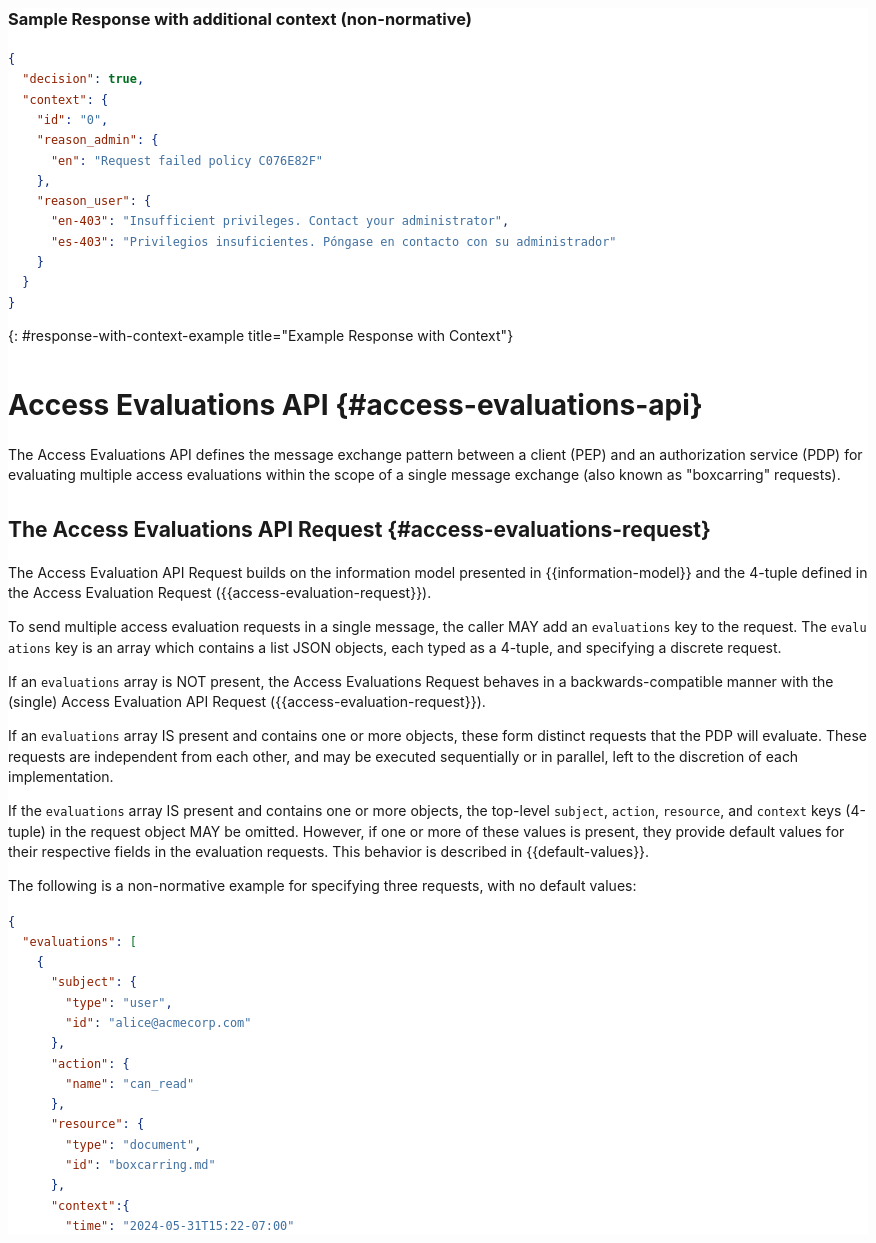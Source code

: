 ### Sample Response with additional context (non-normative)

~~~ json
{
  "decision": true,
  "context": {
    "id": "0",
    "reason_admin": {
      "en": "Request failed policy C076E82F"
    },
    "reason_user": {
      "en-403": "Insufficient privileges. Contact your administrator",
      "es-403": "Privilegios insuficientes. Póngase en contacto con su administrador"
    }
  }
}
~~~
{: #response-with-context-example title="Example Response with Context"}

# Access Evaluations API {#access-evaluations-api}

The Access Evaluations API defines the message exchange pattern between a client (PEP) and an authorization service (PDP) for evaluating multiple access evaluations within the scope of a single message exchange (also known as "boxcarring" requests).

## The Access Evaluations API Request {#access-evaluations-request}

The Access Evaluation API Request builds on the information model presented in {{information-model}} and the 4-tuple defined in the Access Evaluation Request ({{access-evaluation-request}}).

To send multiple access evaluation requests in a single message, the caller MAY add an `evaluations` key to the request. The `evaluations` key is an array which contains a list JSON objects, each typed as a 4-tuple, and specifying a discrete request. 

If an `evaluations` array is NOT present, the Access Evaluations Request behaves in a backwards-compatible manner with the (single) Access Evaluation API Request ({{access-evaluation-request}}).

If an `evaluations` array IS present and contains one or more objects, these form distinct requests that the PDP will evaluate. These requests are independent from each other, and may be executed sequentially or in parallel, left to the discretion of each implementation.

If the `evaluations` array IS present and contains one or more objects, the top-level `subject`, `action`, `resource`, and `context` keys (4-tuple) in the request object MAY be omitted. However, if one or more of these values is present, they provide default values for their respective fields in the evaluation requests. This behavior is described in {{default-values}}.

The following is a non-normative example for specifying three requests, with no default values:

~~~json
{
  "evaluations": [
    {
      "subject": {
        "type": "user",
        "id": "alice@acmecorp.com"
      },
      "action": {
        "name": "can_read"
      },
      "resource": {
        "type": "document",
        "id": "boxcarring.md"
      },
      "context":{
        "time": "2024-05-31T15:22-07:00"
~~~